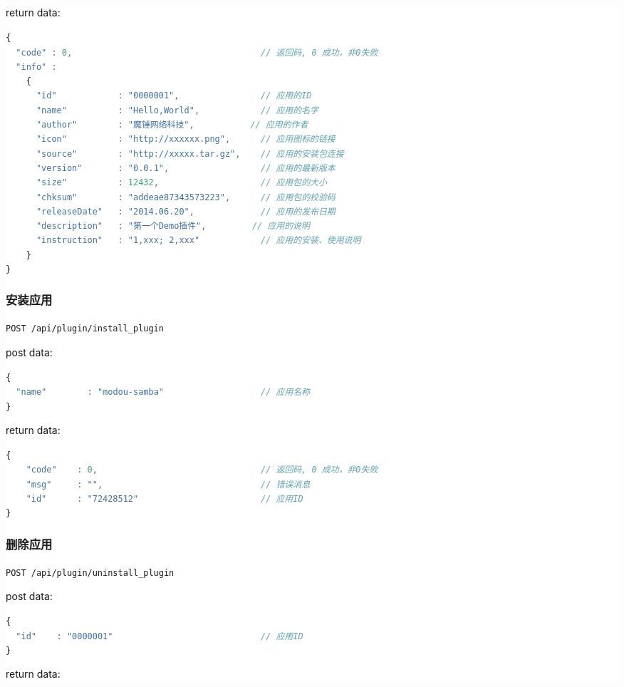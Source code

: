 return data:

```js
{
  "code" : 0,                                     // 返回码, 0 成功，非0失败
  "info" :
    {
      "id"            : "0000001",                // 应用的ID
      "name"          : "Hello,World",            // 应用的名字
      "author"        : "魔锤网络科技",           // 应用的作者
      "icon"          : "http://xxxxxx.png",      // 应用图标的链接
      "source"        : "http://xxxxx.tar.gz",    // 应用的安装包连接
      "version"       : "0.0.1",                  // 应用的最新版本
      "size"          : 12432,                    // 应用包的大小
      "chksum"        : "addeae87343573223",      // 应用包的校验码
      "releaseDate"   : "2014.06.20",             // 应用的发布日期
      "description"   : "第一个Demo插件",         // 应用的说明
      "instruction"   : "1,xxx; 2,xxx"            // 应用的安装、使用说明
    }
}
```

### 安装应用

`POST /api/plugin/install_plugin`

post data:

```js
{
  "name"        : "modou-samba"                   // 应用名称
}
```

return data:

```js
{
    "code"    : 0,                                // 返回码, 0 成功，非0失败
    "msg"     : "",                               // 错误消息
    "id"      : "72428512"                        // 应用ID
}
```

### 删除应用

`POST /api/plugin/uninstall_plugin`

post data:

```js
{
  "id"    : "0000001"                             // 应用ID
}
```

return data:
